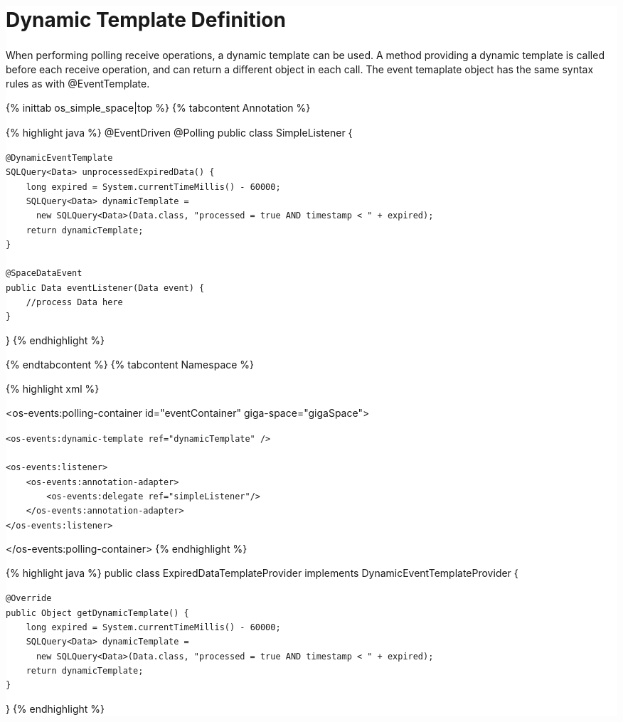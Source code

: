 # Dynamic Template Definition

When performing polling receive operations, a dynamic template can be used. A method providing a dynamic template is called before each receive operation, and can return a different object in each call.
The event temaplate object has the same syntax rules as with @EventTemplate.

{% inittab os_simple_space|top %}
{% tabcontent Annotation %}

{% highlight java %}
@EventDriven @Polling
public class SimpleListener {

    @DynamicEventTemplate
    SQLQuery<Data> unprocessedExpiredData() {
        long expired = System.currentTimeMillis() - 60000;
        SQLQuery<Data> dynamicTemplate =
          new SQLQuery<Data>(Data.class, "processed = true AND timestamp < " + expired);
        return dynamicTemplate;
    }

    @SpaceDataEvent
    public Data eventListener(Data event) {
        //process Data here
    }
}
{% endhighlight %}

{% endtabcontent %}
{% tabcontent Namespace %}

{% highlight xml %}

<os-events:polling-container id="eventContainer" giga-space="gigaSpace">

    <os-events:dynamic-template ref="dynamicTemplate" />

    <os-events:listener>
        <os-events:annotation-adapter>
            <os-events:delegate ref="simpleListener"/>
        </os-events:annotation-adapter>
    </os-events:listener>

</os-events:polling-container>
<bean id="dynamicTemplate" class="ExpiredDataTemplateProvider"/>
{% endhighlight %}

{% highlight java %}
public class ExpiredDataTemplateProvider implements DynamicEventTemplateProvider {

    @Override
    public Object getDynamicTemplate() {
        long expired = System.currentTimeMillis() - 60000;
        SQLQuery<Data> dynamicTemplate =
          new SQLQuery<Data>(Data.class, "processed = true AND timestamp < " + expired);
        return dynamicTemplate;
    }
}
{% endhighlight %}
